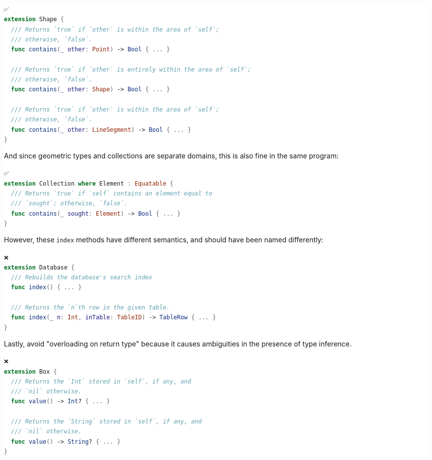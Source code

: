   ```swift
  ✅
  extension Shape {
    /// Returns `true` if `other` is within the area of `self`;
    /// otherwise, `false`.
    func contains(_ other: Point) -> Bool { ... }
  
    /// Returns `true` if `other` is entirely within the area of `self`;
    /// otherwise, `false`.
    func contains(_ other: Shape) -> Bool { ... }
  
    /// Returns `true` if `other` is within the area of `self`;
    /// otherwise, `false`.
    func contains(_ other: LineSegment) -> Bool { ... }
  }
  ```
  
  And since geometric types and collections are separate domains, this is also fine in the same program:
  
  ```swift
  ✅
  extension Collection where Element : Equatable {
    /// Returns `true` if `self` contains an element equal to
    /// `sought`; otherwise, `false`.
    func contains(_ sought: Element) -> Bool { ... }
  }
  ```
  
  However, these `index` methods have different semantics, and should have been named differently:
  
  ```swift
  ❌
  extension Database {
    /// Rebuilds the database's search index
    func index() { ... }
  
    /// Returns the `n`th row in the given table.
    func index(_ n: Int, inTable: TableID) -> TableRow { ... }
  }
  ```
  
  Lastly, avoid "overloading on return type" because it causes ambiguities in the presence of type inference.
  
  ```swift
  ❌
  extension Box {
    /// Returns the `Int` stored in `self`, if any, and
    /// `nil` otherwise.
    func value() -> Int? { ... }
  
    /// Returns the `String` stored in `self`, if any, and
    /// `nil` otherwise.
    func value() -> String? { ... }
  }
  ```
